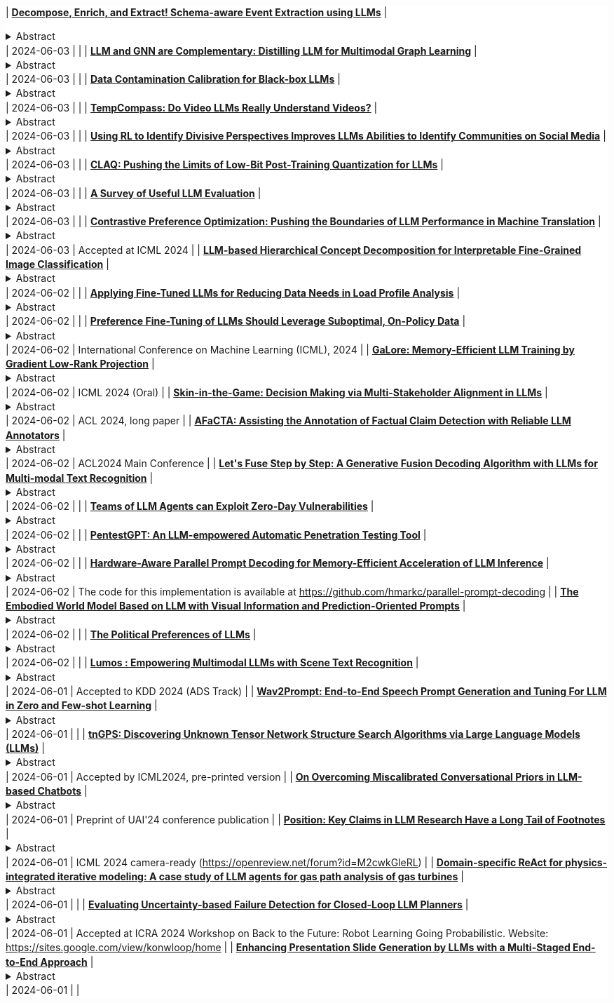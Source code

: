 | **[Decompose, Enrich, and Extract! Schema-aware Event Extraction using LLMs](http://arxiv.org/abs/2406.01045v1)** | <details><summary>Abstract</summary></details> | 2024-06-03 |  |
| **[LLM and GNN are Complementary: Distilling LLM for Multimodal Graph Learning](http://arxiv.org/abs/2406.01032v1)** | <details><summary>Abstract</summary></details> | 2024-06-03 |  |
| **[Data Contamination Calibration for Black-box LLMs](http://arxiv.org/abs/2405.11930v2)** | <details><summary>Abstract</summary></details> | 2024-06-03 |  |
| **[TempCompass: Do Video LLMs Really Understand Videos?](http://arxiv.org/abs/2403.00476v3)** | <details><summary>Abstract</summary></details> | 2024-06-03 |  |
| **[Using RL to Identify Divisive Perspectives Improves LLMs Abilities to Identify Communities on Social Media](http://arxiv.org/abs/2406.00969v1)** | <details><summary>Abstract</summary></details> | 2024-06-03 |  |
| **[CLAQ: Pushing the Limits of Low-Bit Post-Training Quantization for LLMs](http://arxiv.org/abs/2405.17233v2)** | <details><summary>Abstract</summary></details> | 2024-06-03 |  |
| **[A Survey of Useful LLM Evaluation](http://arxiv.org/abs/2406.00936v1)** | <details><summary>Abstract</summary></details> | 2024-06-03 |  |
| **[Contrastive Preference Optimization: Pushing the Boundaries of LLM Performance in Machine Translation](http://arxiv.org/abs/2401.08417v4)** | <details><summary>Abstract</summary></details> | 2024-06-03 | Accepted at ICML 2024 |
| **[LLM-based Hierarchical Concept Decomposition for Interpretable Fine-Grained Image Classification](http://arxiv.org/abs/2405.18672v2)** | <details><summary>Abstract</summary></details> | 2024-06-02 |  |
| **[Applying Fine-Tuned LLMs for Reducing Data Needs in Load Profile Analysis](http://arxiv.org/abs/2406.02479v1)** | <details><summary>Abstract</summary></details> | 2024-06-02 |  |
| **[Preference Fine-Tuning of LLMs Should Leverage Suboptimal, On-Policy Data](http://arxiv.org/abs/2404.14367v3)** | <details><summary>Abstract</summary></details> | 2024-06-02 | International Conference on Machine Learning (ICML), 2024 |
| **[GaLore: Memory-Efficient LLM Training by Gradient Low-Rank Projection](http://arxiv.org/abs/2403.03507v2)** | <details><summary>Abstract</summary></details> | 2024-06-02 | ICML 2024 (Oral) |
| **[Skin-in-the-Game: Decision Making via Multi-Stakeholder Alignment in LLMs](http://arxiv.org/abs/2405.12933v2)** | <details><summary>Abstract</summary></details> | 2024-06-02 | ACL 2024, long paper |
| **[AFaCTA: Assisting the Annotation of Factual Claim Detection with Reliable LLM Annotators](http://arxiv.org/abs/2402.11073v3)** | <details><summary>Abstract</summary></details> | 2024-06-02 | ACL2024 Main Conference |
| **[Let's Fuse Step by Step: A Generative Fusion Decoding Algorithm with LLMs for Multi-modal Text Recognition](http://arxiv.org/abs/2405.14259v3)** | <details><summary>Abstract</summary></details> | 2024-06-02 |  |
| **[Teams of LLM Agents can Exploit Zero-Day Vulnerabilities](http://arxiv.org/abs/2406.01637v1)** | <details><summary>Abstract</summary></details> | 2024-06-02 |  |
| **[PentestGPT: An LLM-empowered Automatic Penetration Testing Tool](http://arxiv.org/abs/2308.06782v2)** | <details><summary>Abstract</summary></details> | 2024-06-02 |  |
| **[Hardware-Aware Parallel Prompt Decoding for Memory-Efficient Acceleration of LLM Inference](http://arxiv.org/abs/2405.18628v2)** | <details><summary>Abstract</summary></details> | 2024-06-02 | The code for this implementation is available at https://github.com/hmarkc/parallel-prompt-decoding |
| **[The Embodied World Model Based on LLM with Visual Information and Prediction-Oriented Prompts](http://arxiv.org/abs/2406.00765v1)** | <details><summary>Abstract</summary></details> | 2024-06-02 |  |
| **[The Political Preferences of LLMs](http://arxiv.org/abs/2402.01789v2)** | <details><summary>Abstract</summary></details> | 2024-06-02 |  |
| **[Lumos : Empowering Multimodal LLMs with Scene Text Recognition](http://arxiv.org/abs/2402.08017v2)** | <details><summary>Abstract</summary></details> | 2024-06-01 | Accepted to KDD 2024 (ADS Track) |
| **[Wav2Prompt: End-to-End Speech Prompt Generation and Tuning For LLM in Zero and Few-shot Learning](http://arxiv.org/abs/2406.00522v1)** | <details><summary>Abstract</summary></details> | 2024-06-01 |  |
| **[tnGPS: Discovering Unknown Tensor Network Structure Search Algorithms via Large Language Models (LLMs)](http://arxiv.org/abs/2402.02456v2)** | <details><summary>Abstract</summary></details> | 2024-06-01 | Accepted by ICML2024, pre-printed version |
| **[On Overcoming Miscalibrated Conversational Priors in LLM-based Chatbots](http://arxiv.org/abs/2406.01633v1)** | <details><summary>Abstract</summary></details> | 2024-06-01 | Preprint of UAI'24 conference publication |
| **[Position: Key Claims in LLM Research Have a Long Tail of Footnotes](http://arxiv.org/abs/2308.07120v2)** | <details><summary>Abstract</summary></details> | 2024-06-01 | ICML 2024 camera-ready (https://openreview.net/forum?id=M2cwkGleRL) |
| **[Domain-specific ReAct for physics-integrated iterative modeling: A case study of LLM agents for gas path analysis of gas turbines](http://arxiv.org/abs/2406.07572v1)** | <details><summary>Abstract</summary></details> | 2024-06-01 |  |
| **[Evaluating Uncertainty-based Failure Detection for Closed-Loop LLM Planners](http://arxiv.org/abs/2406.00430v1)** | <details><summary>Abstract</summary></details> | 2024-06-01 | Accepted at ICRA 2024 Workshop on Back to the Future: Robot Learning Going Probabilistic. Website: https://sites.google.com/view/konwloop/home |
| **[Enhancing Presentation Slide Generation by LLMs with a Multi-Staged End-to-End Approach](http://arxiv.org/abs/2406.06556v1)** | <details><summary>Abstract</summary></details> | 2024-06-01 |  |